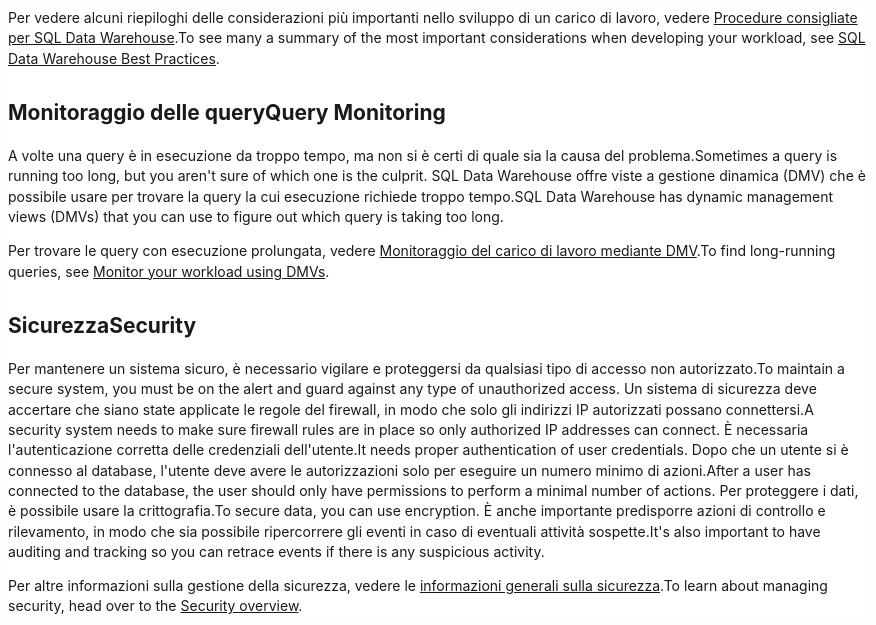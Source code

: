 <span data-ttu-id="e5a55-152">Per vedere alcuni riepiloghi delle considerazioni più importanti nello sviluppo di un carico di lavoro, vedere [Procedure consigliate per SQL Data Warehouse][SQL Data Warehouse Best Practices].</span><span class="sxs-lookup"><span data-stu-id="e5a55-152">To see many a summary of the most important considerations when developing your workload, see [SQL Data Warehouse Best Practices][SQL Data Warehouse Best Practices].</span></span>

## <a name="query-monitoring"></a><span data-ttu-id="e5a55-153">Monitoraggio delle query</span><span class="sxs-lookup"><span data-stu-id="e5a55-153">Query Monitoring</span></span>
<span data-ttu-id="e5a55-154">A volte una query è in esecuzione da troppo tempo, ma non si è certi di quale sia la causa del problema.</span><span class="sxs-lookup"><span data-stu-id="e5a55-154">Sometimes a query is running too long, but you aren't sure of which one is the culprit.</span></span> <span data-ttu-id="e5a55-155">SQL Data Warehouse offre viste a gestione dinamica (DMV) che è possibile usare per trovare la query la cui esecuzione richiede troppo tempo.</span><span class="sxs-lookup"><span data-stu-id="e5a55-155">SQL Data Warehouse has dynamic management views (DMVs) that you can use to figure out which query is taking too long.</span></span>

<span data-ttu-id="e5a55-156">Per trovare le query con esecuzione prolungata, vedere [Monitoraggio del carico di lavoro mediante DMV][Monitor your workload using DMVs].</span><span class="sxs-lookup"><span data-stu-id="e5a55-156">To find long-running queries, see [Monitor your workload using DMVs][Monitor your workload using DMVs].</span></span>

## <a name="security"></a><span data-ttu-id="e5a55-157">Sicurezza</span><span class="sxs-lookup"><span data-stu-id="e5a55-157">Security</span></span>
<span data-ttu-id="e5a55-158">Per mantenere un sistema sicuro, è necessario vigilare e proteggersi da qualsiasi tipo di accesso non autorizzato.</span><span class="sxs-lookup"><span data-stu-id="e5a55-158">To maintain a secure system, you must be on the alert and guard against any type of unauthorized access.</span></span> <span data-ttu-id="e5a55-159">Un sistema di sicurezza deve accertare che siano state applicate le regole del firewall, in modo che solo gli indirizzi IP autorizzati possano connettersi.</span><span class="sxs-lookup"><span data-stu-id="e5a55-159">A security system needs to make sure firewall rules are in place so only authorized IP addresses can connect.</span></span> <span data-ttu-id="e5a55-160">È necessaria l'autenticazione corretta delle credenziali dell'utente.</span><span class="sxs-lookup"><span data-stu-id="e5a55-160">It needs proper authentication of user credentials.</span></span> <span data-ttu-id="e5a55-161">Dopo che un utente si è connesso al database, l'utente deve avere le autorizzazioni solo per eseguire un numero minimo di azioni.</span><span class="sxs-lookup"><span data-stu-id="e5a55-161">After a user has connected to the database, the user should only have permissions to perform a minimal number of actions.</span></span> <span data-ttu-id="e5a55-162">Per proteggere i dati, è possibile usare la crittografia.</span><span class="sxs-lookup"><span data-stu-id="e5a55-162">To secure data, you can use encryption.</span></span> <span data-ttu-id="e5a55-163">È anche importante predisporre azioni di controllo e rilevamento, in modo che sia possibile ripercorrere gli eventi in caso di eventuali attività sospette.</span><span class="sxs-lookup"><span data-stu-id="e5a55-163">It's also important to have auditing and tracking so you can retrace events if there is any suspicious activity.</span></span>

<span data-ttu-id="e5a55-164">Per altre informazioni sulla gestione della sicurezza, vedere le [informazioni generali sulla sicurezza][Security overview].</span><span class="sxs-lookup"><span data-stu-id="e5a55-164">To learn about managing security, head over to the [Security overview][Security overview].</span></span>


[Create a SQL Data Warehouse (Azure Portal)]: sql-data-warehouse-get-started-provision.md
[Create a database (PowerShell)]: sql-data-warehouse-get-started-provision-powershell.md
[connection]: sql-data-warehouse-develop-connections.md
[Query Azure SQL Data Warehouse with Visual Studio]: sql-data-warehouse-query-visual-studio.md
[Connect and query with sqlcmd]: sql-data-warehouse-get-started-connect-sqlcmd.md
[Development overview]: sql-data-warehouse-overview-develop.md
[Monitor your workload using DMVs]: sql-data-warehouse-manage-monitor.md
[Pause compute]: sql-data-warehouse-manage-compute-overview.md#pause-compute-bk
[Restore from snapshot]: sql-data-warehouse-restore-database-overview.md
[Resume compute]: sql-data-warehouse-manage-compute-overview.md#resume-compute-bk
[Security overview]: sql-data-warehouse-overview-manage-security.md
[SQL Data Warehouse Best Practices]: sql-data-warehouse-best-practices.md
[SQL Data Warehouse system views]: sql-data-warehouse-reference-tsql-system-views.md
[SQL Server Data Tools]: https://msdn.microsoft.com/library/mt204009.aspx
[Azure portal]: http://portal.azure.com/